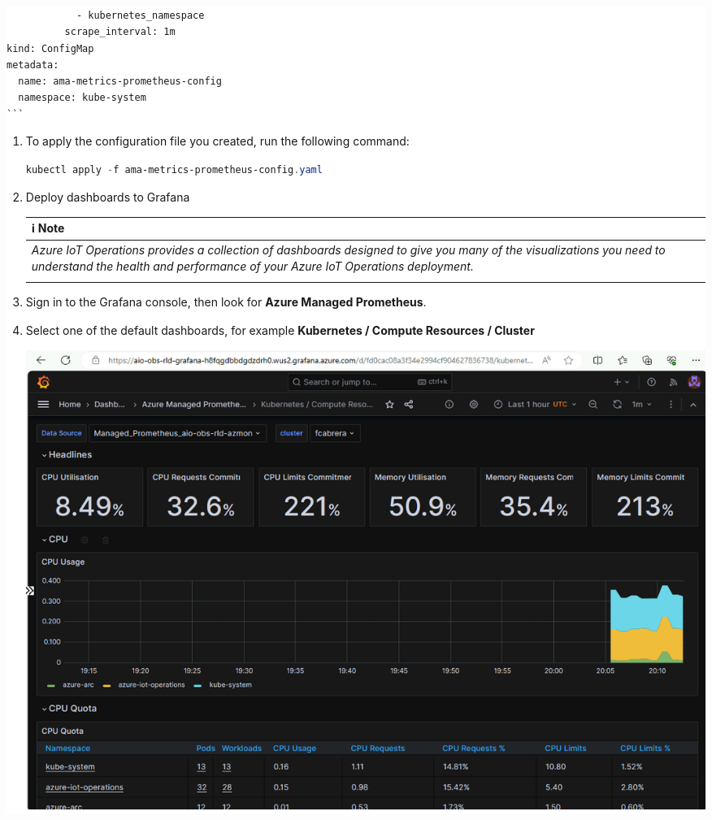                 - kubernetes_namespace
              scrape_interval: 1m
    kind: ConfigMap
    metadata:
      name: ama-metrics-prometheus-config
      namespace: kube-system
    ```

1. To apply the configuration file you created, run the following command:

    ```powershell
    kubectl apply -f ama-metrics-prometheus-config.yaml
    ```

1. Deploy dashboards to Grafana

    | ℹ️ Note                                   | 
    |------------------------------------------|
    | _Azure IoT Operations provides a collection of dashboards designed to give you many of the visualizations you need to understand the health and performance of your Azure IoT Operations deployment._ | 
    | | 


1. Sign in to the Grafana console, then look for **Azure Managed Prometheus**.

1. Select one of the default dashboards, for example **Kubernetes / Compute Resources / Cluster**

    <img src="../../images/grafrana.png" alt="grafana" width="100%" height="auto">
